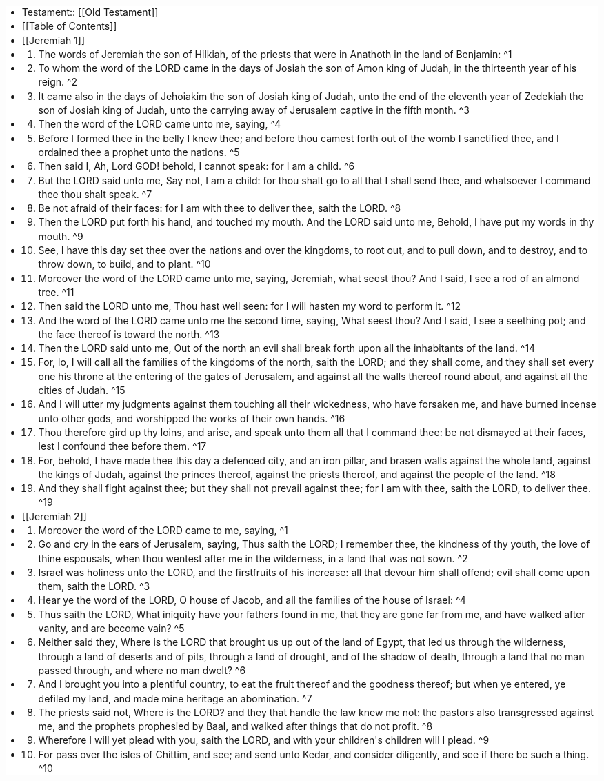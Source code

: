 - Testament:: [[Old Testament]]
- [[Table of Contents]]
- [[Jeremiah 1]]
- 1. The words of Jeremiah the son of Hilkiah, of the priests that were in Anathoth in the land of Benjamin: ^1
- 2. To whom the word of the LORD came in the days of Josiah the son of Amon king of Judah, in the thirteenth year of his reign. ^2
- 3. It came also in the days of Jehoiakim the son of Josiah king of Judah, unto the end of the eleventh year of Zedekiah the son of Josiah king of Judah, unto the carrying away of Jerusalem captive in the fifth month. ^3
- 4. Then the word of the LORD came unto me, saying, ^4
- 5. Before I formed thee in the belly I knew thee; and before thou camest forth out of the womb I sanctified thee, and I ordained thee a prophet unto the nations. ^5
- 6. Then said I, Ah, Lord GOD! behold, I cannot speak: for I am a child. ^6
- 7. But the LORD said unto me, Say not, I am a child: for thou shalt go to all that I shall send thee, and whatsoever I command thee thou shalt speak. ^7
- 8. Be not afraid of their faces: for I am with thee to deliver thee, saith the LORD. ^8
- 9. Then the LORD put forth his hand, and touched my mouth. And the LORD said unto me, Behold, I have put my words in thy mouth. ^9
- 10. See, I have this day set thee over the nations and over the kingdoms, to root out, and to pull down, and to destroy, and to throw down, to build, and to plant. ^10
- 11. Moreover the word of the LORD came unto me, saying, Jeremiah, what seest thou? And I said, I see a rod of an almond tree. ^11
- 12. Then said the LORD unto me, Thou hast well seen: for I will hasten my word to perform it. ^12
- 13. And the word of the LORD came unto me the second time, saying, What seest thou? And I said, I see a seething pot; and the face thereof is toward the north. ^13
- 14. Then the LORD said unto me, Out of the north an evil shall break forth upon all the inhabitants of the land. ^14
- 15. For, lo, I will call all the families of the kingdoms of the north, saith the LORD; and they shall come, and they shall set every one his throne at the entering of the gates of Jerusalem, and against all the walls thereof round about, and against all the cities of Judah. ^15
- 16. And I will utter my judgments against them touching all their wickedness, who have forsaken me, and have burned incense unto other gods, and worshipped the works of their own hands. ^16
- 17. Thou therefore gird up thy loins, and arise, and speak unto them all that I command thee: be not dismayed at their faces, lest I confound thee before them. ^17
- 18. For, behold, I have made thee this day a defenced city, and an iron pillar, and brasen walls against the whole land, against the kings of Judah, against the princes thereof, against the priests thereof, and against the people of the land. ^18
- 19. And they shall fight against thee; but they shall not prevail against thee; for I am with thee, saith the LORD, to deliver thee. ^19
- [[Jeremiah 2]]
- 1. Moreover the word of the LORD came to me, saying, ^1
- 2. Go and cry in the ears of Jerusalem, saying, Thus saith the LORD; I remember thee, the kindness of thy youth, the love of thine espousals, when thou wentest after me in the wilderness, in a land that was not sown. ^2
- 3. Israel was holiness unto the LORD, and the firstfruits of his increase: all that devour him shall offend; evil shall come upon them, saith the LORD. ^3
- 4. Hear ye the word of the LORD, O house of Jacob, and all the families of the house of Israel: ^4
- 5. Thus saith the LORD, What iniquity have your fathers found in me, that they are gone far from me, and have walked after vanity, and are become vain? ^5
- 6. Neither said they, Where is the LORD that brought us up out of the land of Egypt, that led us through the wilderness, through a land of deserts and of pits, through a land of drought, and of the shadow of death, through a land that no man passed through, and where no man dwelt? ^6
- 7. And I brought you into a plentiful country, to eat the fruit thereof and the goodness thereof; but when ye entered, ye defiled my land, and made mine heritage an abomination. ^7
- 8. The priests said not, Where is the LORD? and they that handle the law knew me not: the pastors also transgressed against me, and the prophets prophesied by Baal, and walked after things that do not profit. ^8
- 9. Wherefore I will yet plead with you, saith the LORD, and with your children's children will I plead. ^9
- 10. For pass over the isles of Chittim, and see; and send unto Kedar, and consider diligently, and see if there be such a thing. ^10